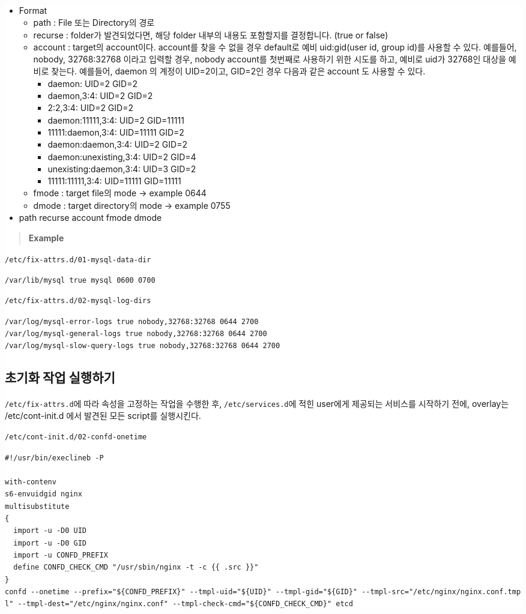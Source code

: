 - Format
  - path : File 또는 Directory의 경로
  - recurse : folder가 발견되었다면, 해당 folder 내부의 내용도 포함할지를 결정합니다. (true or false)
  - account : target의 account이다. account를 찾을 수 없을 경우 default로 예비 uid:gid(user id, group id)를 사용할 수 있다. 예를들어, nobody, 32768:32768 이라고 입력할 경우, nobody account를 첫번째로 사용하기 위한 시도를 하고, 예비로 uid가 32768인 대상을 예비로 찾는다. 예를들어, daemon 의 계정이 UID=2이고, GID=2인 경우 다음과 같은 account 도 사용할 수 있다.
    - daemon: UID=2 GID=2
    - daemon,3:4: UID=2 GID=2
    - 2:2,3:4: UID=2 GID=2
    - daemon:11111,3:4: UID=2 GID=11111
    - 11111:daemon,3:4: UID=11111 GID=2
    - daemon:daemon,3:4: UID=2 GID=2
    - daemon:unexisting,3:4: UID=2 GID=4
    - unexisting:daemon,3:4: UID=3 GID=2
    - 11111:11111,3:4: UID=11111 GID=11111
  - fmode : target file의 mode → example 0644
  - dmode : target directory의 mode → example 0755
- path recurse account fmode dmode

> **Example**

`/etc/fix-attrs.d/01-mysql-data-dir`

```shell
/var/lib/mysql true mysql 0600 0700
```

`/etc/fix-attrs.d/02-mysql-log-dirs`

```shell
/var/log/mysql-error-logs true nobody,32768:32768 0644 2700
/var/log/mysql-general-logs true nobody,32768:32768 0644 2700
/var/log/mysql-slow-query-logs true nobody,32768:32768 0644 2700
```

## 초기화 작업 실행하기

`/etc/fix-attrs.d`에 따라 속성을 고정하는 작업을 수행한 후, `/etc/services.d`에 적힌 user에게 제공되는 서비스를 시작하기 전에, overlay는 /etc/cont-init.d 에서 발견된 모든 script를 실행시킨다.

`/etc/cont-init.d/02-confd-onetime`

```shell
#!/usr/bin/execlineb -P

with-contenv
s6-envuidgid nginx
multisubstitute
{
  import -u -D0 UID
  import -u -D0 GID
  import -u CONFD_PREFIX
  define CONFD_CHECK_CMD "/usr/sbin/nginx -t -c {{ .src }}"
}
confd --onetime --prefix="${CONFD_PREFIX}" --tmpl-uid="${UID}" --tmpl-gid="${GID}" --tmpl-src="/etc/nginx/nginx.conf.tmpl" --tmpl-dest="/etc/nginx/nginx.conf" --tmpl-check-cmd="${CONFD_CHECK_CMD}" etcd
```
